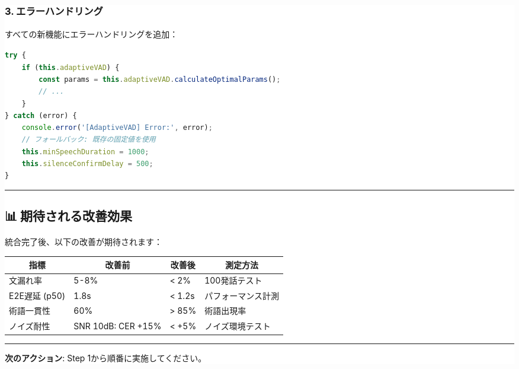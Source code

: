 ### 3. エラーハンドリング

すべての新機能にエラーハンドリングを追加：

```javascript
try {
    if (this.adaptiveVAD) {
        const params = this.adaptiveVAD.calculateOptimalParams();
        // ...
    }
} catch (error) {
    console.error('[AdaptiveVAD] Error:', error);
    // フォールバック: 既存の固定値を使用
    this.minSpeechDuration = 1000;
    this.silenceConfirmDelay = 500;
}
```

---

## 📊 期待される改善効果

統合完了後、以下の改善が期待されます：

| 指標 | 改善前 | 改善後 | 測定方法 |
|-----|-------|-------|---------|
| 文漏れ率 | 5-8% | < 2% | 100発話テスト |
| E2E遅延 (p50) | 1.8s | < 1.2s | パフォーマンス計測 |
| 術語一貫性 | 60% | > 85% | 術語出現率 |
| ノイズ耐性 | SNR 10dB: CER +15% | < +5% | ノイズ環境テスト |

---

**次のアクション**: Step 1から順番に実施してください。


